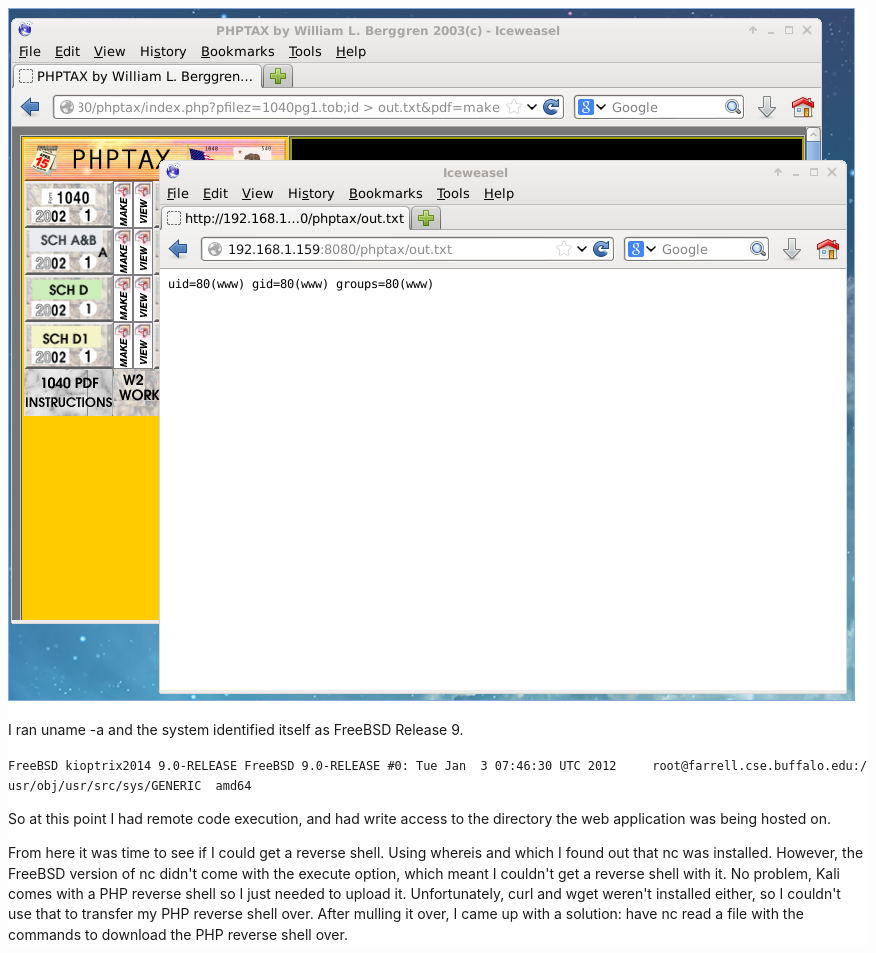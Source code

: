 ![](/images/2014-04-08/04.png)

I ran uname -a and the system identified itself as FreeBSD Release 9.

```
FreeBSD kioptrix2014 9.0-RELEASE FreeBSD 9.0-RELEASE #0: Tue Jan  3 07:46:30 UTC 2012     root@farrell.cse.buffalo.edu:/usr/obj/usr/src/sys/GENERIC  amd64
```

So at this point I had remote code execution, and had write access to the directory the web application was being hosted on.

From here it was time to see if I could get a reverse shell. Using whereis and which I found out that nc was installed. However, the FreeBSD version of nc didn't come with the execute option, which meant I couldn't get a reverse shell with it. No problem, Kali comes with a PHP reverse shell so I just needed to upload it. Unfortunately, curl and wget weren't installed either, so I couldn't use that to transfer my PHP reverse shell over. After mulling it over, I came up with a solution: have nc read a file with the commands to download the PHP reverse shell over. 

